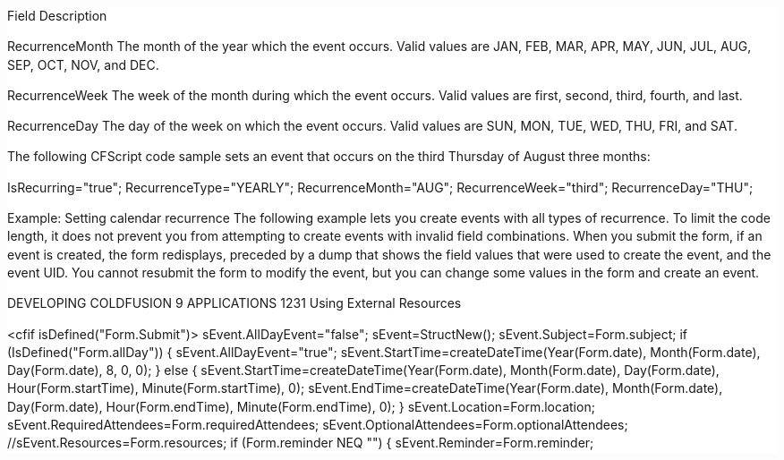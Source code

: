 
 Field                            Description

 RecurrenceMonth                  The month of the year which the event occurs. Valid values are JAN, FEB, MAR, APR, MAY, JUN, JUL, AUG,
                                  SEP, OCT, NOV, and DEC.

 RecurrenceWeek                   The week of the month during which the event occurs. Valid values are first, second, third,
                                  fourth, and last.

 RecurrenceDay                    The day of the week on which the event occurs. Valid values are SUN, MON, TUE, WED, THU, FRI, and SAT.


The following CFScript code sample sets an event that occurs on the third Thursday of August three months:

IsRecurring="true";
RecurrenceType="YEARLY";
RecurrenceMonth="AUG";
RecurrenceWeek="third";
RecurrenceDay="THU";


Example: Setting calendar recurrence
The following example lets you create events with all types of recurrence. To limit the code length, it does not prevent
you from attempting to create events with invalid field combinations. When you submit the form, if an event is created,
the form redisplays, preceded by a dump that shows the field values that were used to create the event, and the event
UID. You cannot resubmit the form to modify the event, but you can change some values in the form and create an
event.



                                                 

DEVELOPING COLDFUSION 9 APPLICATIONS                                                      1231
Using External Resources





<cfparam name="form.eventID" default="0">



<cfif isDefined("Form.Submit")>
    <cfscript>
          sEvent.AllDayEvent="false";
          sEvent=StructNew();
          sEvent.Subject=Form.subject;
          if (IsDefined("Form.allDay")) {
                sEvent.AllDayEvent="true";
                sEvent.StartTime=createDateTime(Year(Form.date), Month(Form.date),
                     Day(Form.date), 8, 0, 0);
          }
          else {
                sEvent.StartTime=createDateTime(Year(Form.date), Month(Form.date),
                     Day(Form.date), Hour(Form.startTime), Minute(Form.startTime), 0);
                sEvent.EndTime=createDateTime(Year(Form.date), Month(Form.date),
                     Day(Form.date), Hour(Form.endTime), Minute(Form.endTime), 0);
          }
          sEvent.Location=Form.location;
          sEvent.RequiredAttendees=Form.requiredAttendees;
          sEvent.OptionalAttendees=Form.optionalAttendees;
          //sEvent.Resources=Form.resources;
          if (Form.reminder NEQ "") {
                sEvent.Reminder=Form.reminder;